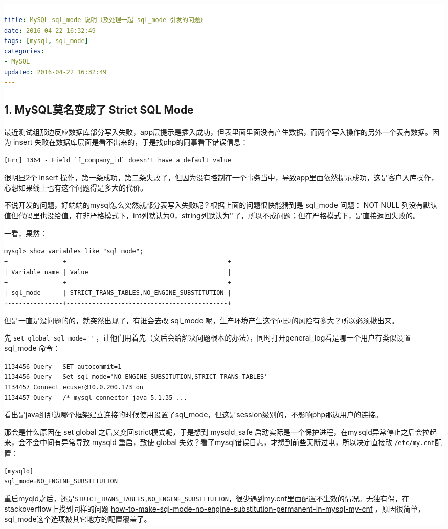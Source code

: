 ```yaml
---
title: MySQL sql_mode 说明（及处理一起 sql_mode 引发的问题）
date: 2016-04-22 16:32:49
tags: [mysql, sql_mode]
categories: 
- MySQL
updated: 2016-04-22 16:32:49
---
```



## 1. MySQL莫名变成了 Strict SQL Mode

最近测试组那边反应数据库部分写入失败，app层提示是插入成功，但表里面里面没有产生数据，而两个写入操作的另外一个表有数据。因为 insert 失败在数据库层面是看不出来的，于是找php的同事看下错误信息：

```
[Err] 1364 - Field `f_company_id` doesn't have a default value
```

很明显2个 insert 操作，第一条成功，第二条失败了，但因为没有控制在一个事务当中，导致app里面依然提示成功，这是客户入库操作，心想如果线上也有这个问题得是多大的代价。

不说开发的问题，好端端的mysql怎么突然就部分表写入失败呢？根据上面的问题很快能猜到是 sql_mode 问题： NOT NULL 列没有默认值但代码里也没给值，在非严格模式下，int列默认为0，string列默认为''了，所以不成问题；但在严格模式下，是直接返回失败的。

一看，果然：
```
mysql> show variables like "sql_mode";
+---------------+--------------------------------------------+
| Variable_name | Value                                      |
+---------------+--------------------------------------------+
| sql_mode      | STRICT_TRANS_TABLES,NO_ENGINE_SUBSTITUTION |
+---------------+--------------------------------------------+
```

但是一直是没问题的的，就突然出现了，有谁会去改 sql_mode 呢，生产环境产生这个问题的风险有多大？所以必须揪出来。

先 `set global sql_mode=''` ，让他们用着先（文后会给解决问题根本的办法），同时打开general_log看是哪一个用户有类似设置 sql_mode 命令：
```
1134456 Query   SET autocommit=1
1134456 Query   Set sql_mode='NO_ENGINE_SUBSITUTION,STRICT_TRANS_TABLES'
1134457 Connect ecuser@10.0.200.173 on
1134457 Query   /* mysql-connector-java-5.1.35 ...
```
看出是java组那边哪个框架建立连接的时候使用设置了sql_mode，但这是session级别的，不影响php那边用户的连接。



那会是什么原因在 set global 之后又变回strict模式呢，于是想到 mysqld_safe 启动实际是一个保护进程，在mysqld异常停止之后会拉起来，会不会中间有异常导致 mysqld 重启，致使 global 失效？看了mysql错误日志，才想到前些天断过电，所以决定直接改 `/etc/my.cnf`配置：
```
[mysqld]
sql_mode=NO_ENGINE_SUBSTITUTION
```
重启myqld之后，还是`STRICT_TRANS_TABLES,NO_ENGINE_SUBSTITUTION`，很少遇到my.cnf里面配置不生效的情况。无独有偶，在 stackoverflow上找到同样的问题 [how-to-make-sql-mode-no-engine-substitution-permanent-in-mysql-my-cnf](http://stackoverflow.com/questions/28849293/how-to-make-sql-mode-no-engine-substitution-permanent-in-mysql-my-cnf) ，原因很简单，sql_mode这个选项被其它地方的配置覆盖了。
